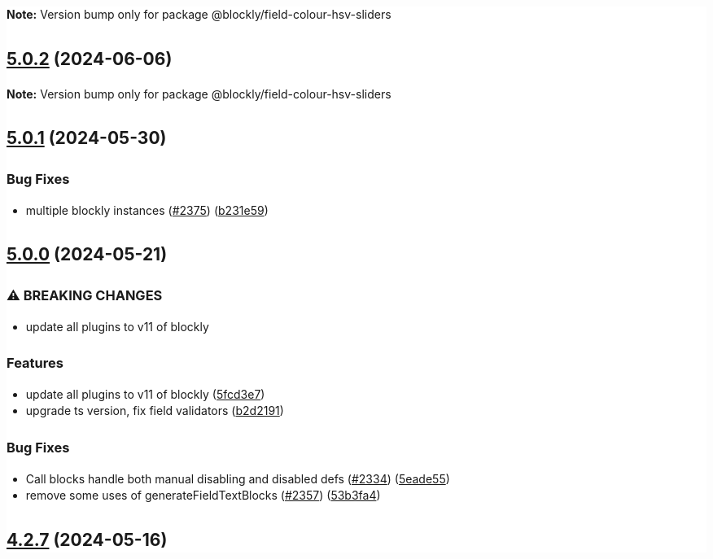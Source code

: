 **Note:** Version bump only for package @blockly/field-colour-hsv-sliders





## [5.0.2](https://github.com/google/blockly-samples/compare/@blockly/field-colour-hsv-sliders@5.0.1...@blockly/field-colour-hsv-sliders@5.0.2) (2024-06-06)

**Note:** Version bump only for package @blockly/field-colour-hsv-sliders





## [5.0.1](https://github.com/google/blockly-samples/compare/@blockly/field-colour-hsv-sliders@5.0.0...@blockly/field-colour-hsv-sliders@5.0.1) (2024-05-30)


### Bug Fixes

* multiple blockly instances ([#2375](https://github.com/google/blockly-samples/issues/2375)) ([b231e59](https://github.com/google/blockly-samples/commit/b231e598f2f5f5b0abbfd01d981e35572ad50a26))



## [5.0.0](https://github.com/google/blockly-samples/compare/@blockly/field-colour-hsv-sliders@4.2.7...@blockly/field-colour-hsv-sliders@5.0.0) (2024-05-21)


### ⚠ BREAKING CHANGES

* update all plugins to v11 of blockly

### Features

* update all plugins to v11 of blockly ([5fcd3e7](https://github.com/google/blockly-samples/commit/5fcd3e7d53eaadffe9bda9a378b404d34b2f8be2))
* upgrade ts version, fix field validators ([b2d2191](https://github.com/google/blockly-samples/commit/b2d2191ff11b30347b33f95acf6e58f7ce54d004))


### Bug Fixes

* Call blocks handle both manual disabling and disabled defs ([#2334](https://github.com/google/blockly-samples/issues/2334)) ([5eade55](https://github.com/google/blockly-samples/commit/5eade55779c4022d14ad4472ff32c93c78199887))
* remove some uses of generateFieldTextBlocks ([#2357](https://github.com/google/blockly-samples/issues/2357)) ([53b3fa4](https://github.com/google/blockly-samples/commit/53b3fa4604aabb1fc5240d41c8d1d389d4b15301))



## [4.2.7](https://github.com/google/blockly-samples/compare/@blockly/field-colour-hsv-sliders@4.2.6...@blockly/field-colour-hsv-sliders@4.2.7) (2024-05-16)
